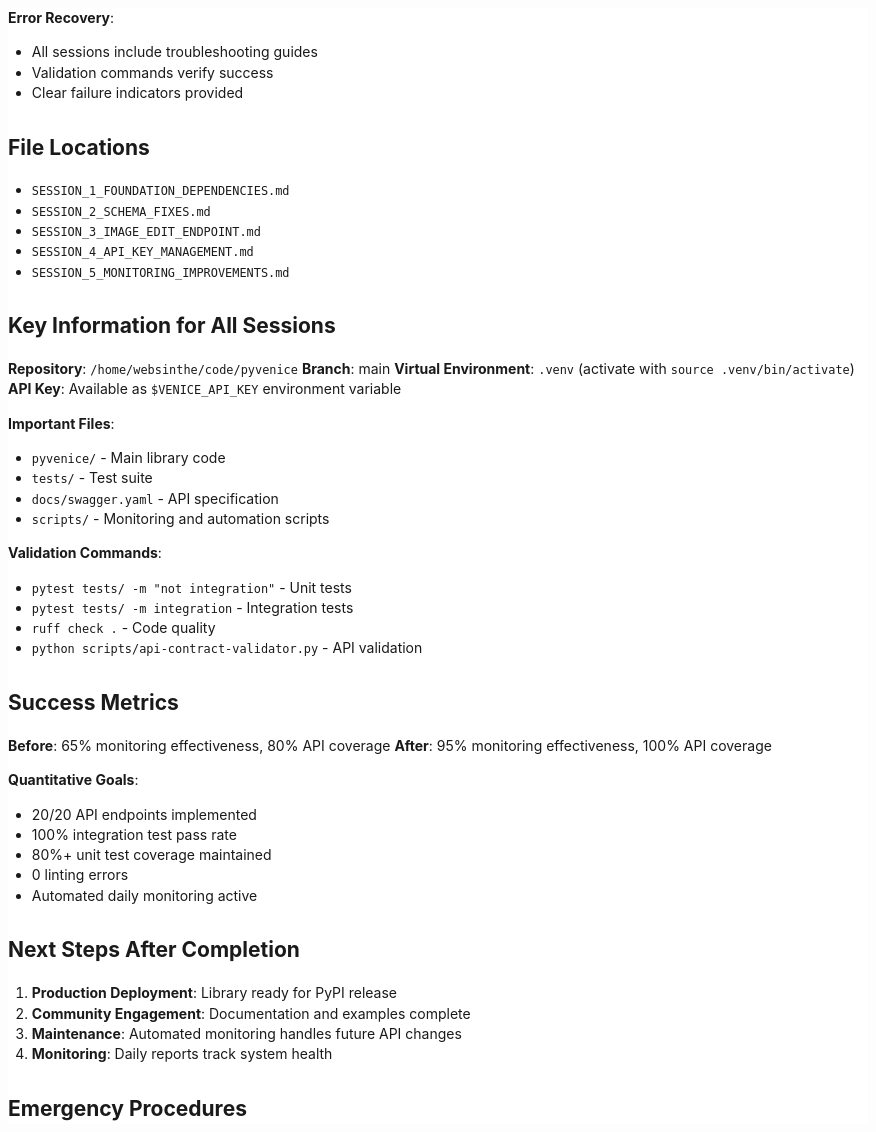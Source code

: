 **Error Recovery**:
- All sessions include troubleshooting guides
- Validation commands verify success
- Clear failure indicators provided

## File Locations

- `SESSION_1_FOUNDATION_DEPENDENCIES.md`
- `SESSION_2_SCHEMA_FIXES.md`
- `SESSION_3_IMAGE_EDIT_ENDPOINT.md`
- `SESSION_4_API_KEY_MANAGEMENT.md`
- `SESSION_5_MONITORING_IMPROVEMENTS.md`

## Key Information for All Sessions

**Repository**: `/home/websinthe/code/pyvenice`
**Branch**: main
**Virtual Environment**: `.venv` (activate with `source .venv/bin/activate`)
**API Key**: Available as `$VENICE_API_KEY` environment variable

**Important Files**:
- `pyvenice/` - Main library code
- `tests/` - Test suite
- `docs/swagger.yaml` - API specification
- `scripts/` - Monitoring and automation scripts

**Validation Commands**:
- `pytest tests/ -m "not integration"` - Unit tests
- `pytest tests/ -m integration` - Integration tests
- `ruff check .` - Code quality
- `python scripts/api-contract-validator.py` - API validation

## Success Metrics

**Before**: 65% monitoring effectiveness, 80% API coverage
**After**: 95% monitoring effectiveness, 100% API coverage

**Quantitative Goals**:
- 20/20 API endpoints implemented
- 100% integration test pass rate
- 80%+ unit test coverage maintained
- 0 linting errors
- Automated daily monitoring active

## Next Steps After Completion

1. **Production Deployment**: Library ready for PyPI release
2. **Community Engagement**: Documentation and examples complete
3. **Maintenance**: Automated monitoring handles future API changes
4. **Monitoring**: Daily reports track system health

## Emergency Procedures
